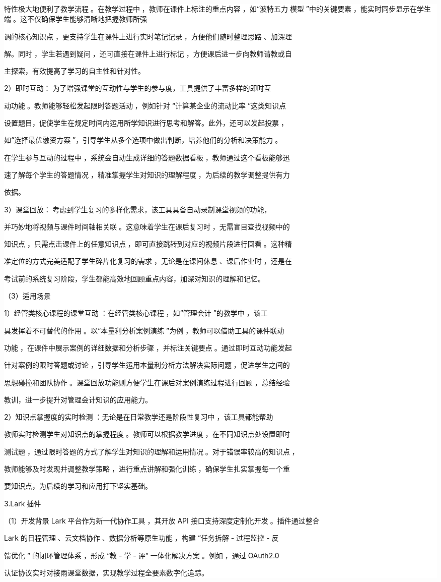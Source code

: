 特性极大地便利了教学流程 。在教学过程中 ，教师在课件上标注的重点内容 ，如“波特五力 模型 ”中的关键要素 ，能实时同步显示在学生端 。这不仅确保学生能够清晰地把握教师所强 

调的核心知识点 ，更支持学生在课件上进行实时笔记记录 ，方便他们随时整理思路 、加深理 

解。同时 ，学生若遇到疑问 ，还可直接在课件上进行标记 ，方便课后进一步向教师请教或自 

主探索，有效提高了学习的自主性和针对性。 

2）即时互动： 为了增强课堂的互动性与学生的参与度，工具提供了丰富多样的即时互 

动功能 。教师能够轻松发起限时答题活动 ，例如针对 “计算某企业的流动比率 ”这类知识点 

设置题目，促使学生在规定时间内运用所学知识进行思考和解答。此外，还可以发起投票 ，

如“选择最优融资方案 ”，引导学生从多个选项中做出判断，培养他们的分析和决策能力 。

在学生参与互动的过程中 ，系统会自动生成详细的答题数据看板 ，教师通过这个看板能够迅 

速了解每个学生的答题情况 ，精准掌握学生对知识的理解程度 ，为后续的教学调整提供有力 

依据。 

3）课堂回放： 考虑到学生复习的多样化需求，该工具具备自动录制课堂视频的功能， 

并巧妙地将视频与课件时间轴相关联 。这意味着学生在课后复习时 ，无需盲目查找视频中的 

知识点 ，只需点击课件上的任意知识点 ，即可直接跳转到对应的视频片段进行回看 。这种精 

准定位的方式完美适配了学生碎片化复习的需求 ，无论是在课间休息 、课后作业时 ，还是在 

考试前的系统复习阶段，学生都能高效地回顾重点内容，加深对知识的理解和记忆。 

（3）适用场景 

1）经管类核心课程的课堂互动 ：在经管类核心课程 ，如“管理会计 ”的教学中 ，该工 

具发挥着不可替代的作用 。以“本量利分析案例演练 ”为例 ，教师可以借助工具的课件联动 

功能 ，在课件中展示案例的详细数据和分析步骤 ，并标注关键要点 。通过即时互动功能发起 

针对案例的限时答题或讨论 ，引导学生运用本量利分析方法解决实际问题 ，促进学生之间的 

思想碰撞和团队协作 。课堂回放功能则方便学生在课后对案例演练过程进行回顾 ，总结经验 

教训，进一步提升对管理会计知识的应用能力。 

2）知识点掌握度的实时检测 ：无论是在日常教学还是阶段性复习中 ，该工具都能帮助 

教师实时检测学生对知识点的掌握程度 。教师可以根据教学进度 ，在不同知识点处设置即时 

测试题 ，通过限时答题的方式了解学生对知识的理解和运用情况 。对于错误率较高的知识点 ，

教师能够及时发现并调整教学策略 ，进行重点讲解和强化训练 ，确保学生扎实掌握每一个重 

要知识点，为后续的学习和应用打下坚实基础。 

3.Lark 插件 

（1）开发背景 Lark 平台作为新一代协作工具 ，其开放 API 接口支持深度定制化开发 。插件通过整合 

Lark 的日程管理 、云文档协作 、数据分析等原生功能 ，构建 “任务拆解 - 过程监控 - 反

馈优化 ” 的闭环管理体系 ，形成 “教 - 学 - 评” 一体化解决方案 。例如 ，通过 OAuth2.0 

认证协议实时对接雨课堂数据，实现教学过程全要素数字化追踪。 
